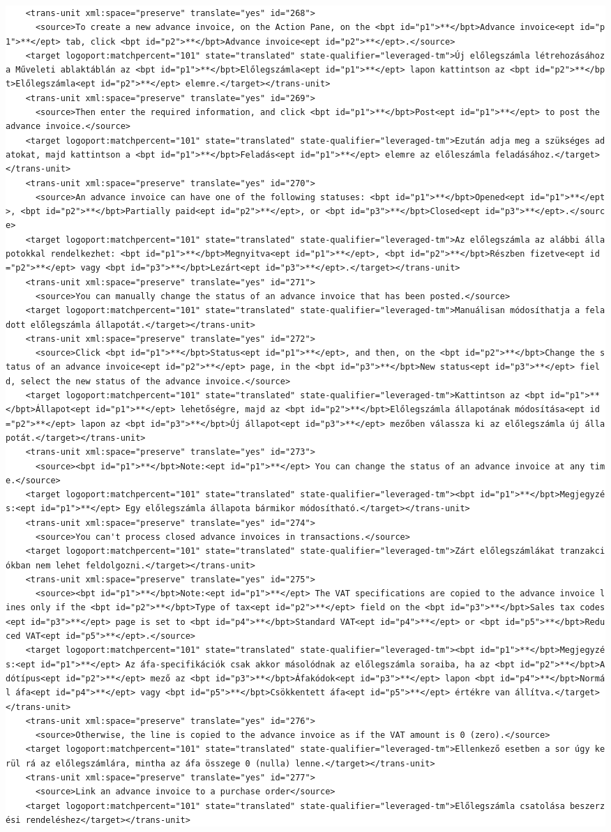         <trans-unit xml:space="preserve" translate="yes" id="268">
          <source>To create a new advance invoice, on the Action Pane, on the <bpt id="p1">**</bpt>Advance invoice<ept id="p1">**</ept> tab, click <bpt id="p2">**</bpt>Advance invoice<ept id="p2">**</ept>.</source>
        <target logoport:matchpercent="101" state="translated" state-qualifier="leveraged-tm">Új előlegszámla létrehozásához a Műveleti ablaktáblán az <bpt id="p1">**</bpt>Előlegszámla<ept id="p1">**</ept> lapon kattintson az <bpt id="p2">**</bpt>Előlegszámla<ept id="p2">**</ept> elemre.</target></trans-unit>
        <trans-unit xml:space="preserve" translate="yes" id="269">
          <source>Then enter the required information, and click <bpt id="p1">**</bpt>Post<ept id="p1">**</ept> to post the advance invoice.</source>
        <target logoport:matchpercent="101" state="translated" state-qualifier="leveraged-tm">Ezután adja meg a szükséges adatokat, majd kattintson a <bpt id="p1">**</bpt>Feladás<ept id="p1">**</ept> elemre az előleszámla feladásához.</target></trans-unit>
        <trans-unit xml:space="preserve" translate="yes" id="270">
          <source>An advance invoice can have one of the following statuses: <bpt id="p1">**</bpt>Opened<ept id="p1">**</ept>, <bpt id="p2">**</bpt>Partially paid<ept id="p2">**</ept>, or <bpt id="p3">**</bpt>Closed<ept id="p3">**</ept>.</source>
        <target logoport:matchpercent="101" state="translated" state-qualifier="leveraged-tm">Az előlegszámla az alábbi állapotokkal rendelkezhet: <bpt id="p1">**</bpt>Megnyitva<ept id="p1">**</ept>, <bpt id="p2">**</bpt>Részben fizetve<ept id="p2">**</ept> vagy <bpt id="p3">**</bpt>Lezárt<ept id="p3">**</ept>.</target></trans-unit>
        <trans-unit xml:space="preserve" translate="yes" id="271">
          <source>You can manually change the status of an advance invoice that has been posted.</source>
        <target logoport:matchpercent="101" state="translated" state-qualifier="leveraged-tm">Manuálisan módosíthatja a feladott előlegszámla állapotát.</target></trans-unit>
        <trans-unit xml:space="preserve" translate="yes" id="272">
          <source>Click <bpt id="p1">**</bpt>Status<ept id="p1">**</ept>, and then, on the <bpt id="p2">**</bpt>Change the status of an advance invoice<ept id="p2">**</ept> page, in the <bpt id="p3">**</bpt>New status<ept id="p3">**</ept> field, select the new status of the advance invoice.</source>
        <target logoport:matchpercent="101" state="translated" state-qualifier="leveraged-tm">Kattintson az <bpt id="p1">**</bpt>Állapot<ept id="p1">**</ept> lehetőségre, majd az <bpt id="p2">**</bpt>Előlegszámla állapotának módosítása<ept id="p2">**</ept> lapon az <bpt id="p3">**</bpt>Új állapot<ept id="p3">**</ept> mezőben válassza ki az előlegszámla új állapotát.</target></trans-unit>
        <trans-unit xml:space="preserve" translate="yes" id="273">
          <source><bpt id="p1">**</bpt>Note:<ept id="p1">**</ept> You can change the status of an advance invoice at any time.</source>
        <target logoport:matchpercent="101" state="translated" state-qualifier="leveraged-tm"><bpt id="p1">**</bpt>Megjegyzés:<ept id="p1">**</ept> Egy előlegszámla állapota bármikor módosítható.</target></trans-unit>
        <trans-unit xml:space="preserve" translate="yes" id="274">
          <source>You can't process closed advance invoices in transactions.</source>
        <target logoport:matchpercent="101" state="translated" state-qualifier="leveraged-tm">Zárt előlegszámlákat tranzakciókban nem lehet feldolgozni.</target></trans-unit>
        <trans-unit xml:space="preserve" translate="yes" id="275">
          <source><bpt id="p1">**</bpt>Note:<ept id="p1">**</ept> The VAT specifications are copied to the advance invoice lines only if the <bpt id="p2">**</bpt>Type of tax<ept id="p2">**</ept> field on the <bpt id="p3">**</bpt>Sales tax codes<ept id="p3">**</ept> page is set to <bpt id="p4">**</bpt>Standard VAT<ept id="p4">**</ept> or <bpt id="p5">**</bpt>Reduced VAT<ept id="p5">**</ept>.</source>
        <target logoport:matchpercent="101" state="translated" state-qualifier="leveraged-tm"><bpt id="p1">**</bpt>Megjegyzés:<ept id="p1">**</ept> Az áfa-specifikációk csak akkor másolódnak az előlegszámla soraiba, ha az <bpt id="p2">**</bpt>Adótípus<ept id="p2">**</ept> mező az <bpt id="p3">**</bpt>Áfakódok<ept id="p3">**</ept> lapon <bpt id="p4">**</bpt>Normál áfa<ept id="p4">**</ept> vagy <bpt id="p5">**</bpt>Csökkentett áfa<ept id="p5">**</ept> értékre van állítva.</target></trans-unit>
        <trans-unit xml:space="preserve" translate="yes" id="276">
          <source>Otherwise, the line is copied to the advance invoice as if the VAT amount is 0 (zero).</source>
        <target logoport:matchpercent="101" state="translated" state-qualifier="leveraged-tm">Ellenkező esetben a sor úgy kerül rá az előlegszámlára, mintha az áfa összege 0 (nulla) lenne.</target></trans-unit>
        <trans-unit xml:space="preserve" translate="yes" id="277">
          <source>Link an advance invoice to a purchase order</source>
        <target logoport:matchpercent="101" state="translated" state-qualifier="leveraged-tm">Előlegszámla csatolása beszerzési rendeléshez</target></trans-unit>